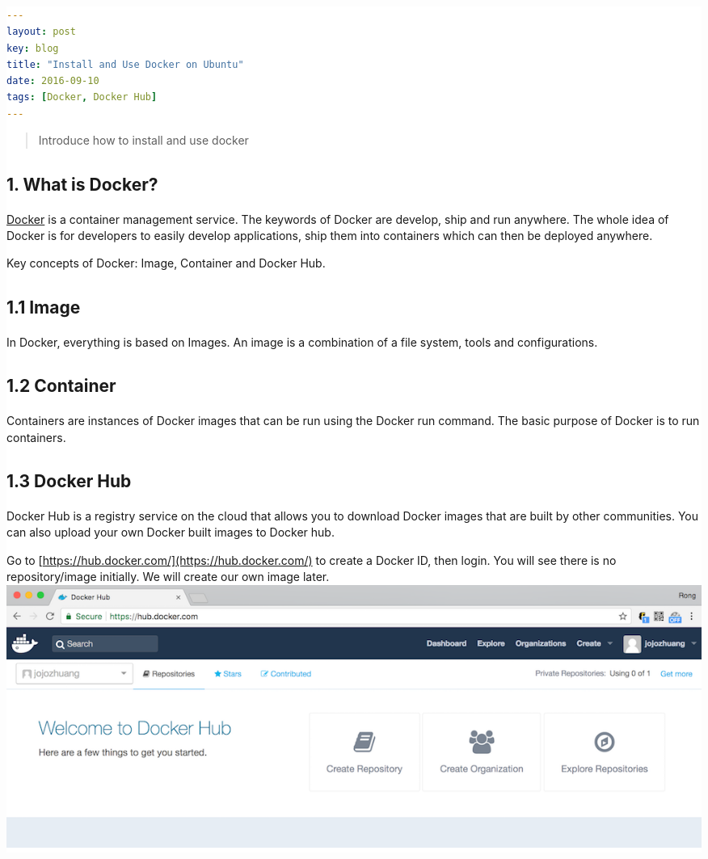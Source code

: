 ```yaml
---
layout: post
key: blog
title: "Install and Use Docker on Ubuntu"
date: 2016-09-10
tags: [Docker, Docker Hub]
---
```


> Introduce how to install and use docker

## 1. What is Docker?
[Docker](https://www.docker.com/) is a container management service. The keywords of Docker are develop, ship and run anywhere. The whole idea of Docker is for developers to easily develop applications, ship them into containers which can then be deployed anywhere.

Key concepts of Docker: Image, Container and Docker Hub.

## 1.1 Image
In Docker, everything is based on Images. An image is a combination of a file system, tools and configurations.

## 1.2 Container
Containers are instances of Docker images that can be run using the Docker run command. The basic purpose of Docker is to run containers.

## 1.3 Docker Hub
Docker Hub is a registry service on the cloud that allows you to download Docker images that are built by other communities. You can also upload your own Docker built images to Docker hub.

Go to [https://hub.docker.com/](https://hub.docker.com/) to create a Docker ID, then login. You will see there is no repository/image initially. We will create our own image later.
![MIME Type](/public/pics/2016-09-10/hub.png)  
